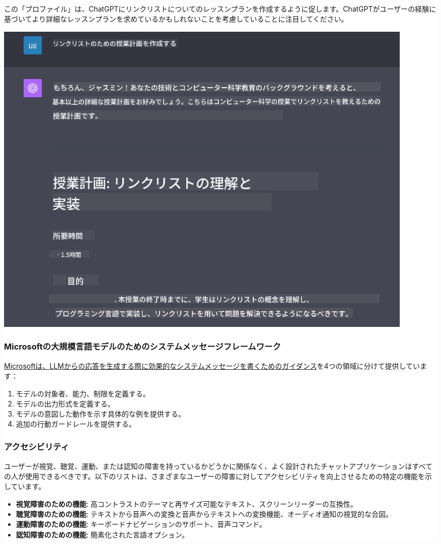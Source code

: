 この「プロファイル」は、ChatGPTにリンクリストについてのレッスンプランを作成するように促します。ChatGPTがユーザーの経験に基づいてより詳細なレッスンプランを求めているかもしれないことを考慮していることに注目してください。

![リンクリストに関するレッスンプランのためのChatGPTのプロンプト](../../../translated_images/lesson-plan-prompt.23083d9c80ec7670b3aaf3b093d79a13ed42920da81b851b29f6167b6150aae9.ja.png)

### Microsoftの大規模言語モデルのためのシステムメッセージフレームワーク

[Microsoftは、LLMからの応答を生成する際に効果的なシステムメッセージを書くためのガイダンス](https://learn.microsoft.com/azure/ai-services/openai/concepts/system-message#define-the-models-output-format?WT.mc_id=academic-105485-koreyst)を4つの領域に分けて提供しています：

1. モデルの対象者、能力、制限を定義する。
2. モデルの出力形式を定義する。
3. モデルの意図した動作を示す具体的な例を提供する。
4. 追加の行動ガードレールを提供する。

### アクセシビリティ

ユーザーが視覚、聴覚、運動、または認知の障害を持っているかどうかに関係なく、よく設計されたチャットアプリケーションはすべての人が使用できるべきです。以下のリストは、さまざまなユーザーの障害に対してアクセシビリティを向上させるための特定の機能を示しています。

- **視覚障害のための機能**: 高コントラストのテーマと再サイズ可能なテキスト、スクリーンリーダーの互換性。
- **聴覚障害のための機能**: テキストから音声への変換と音声からテキストへの変換機能、オーディオ通知の視覚的な合図。
- **運動障害のための機能**: キーボードナビゲーションのサポート、音声コマンド。
- **認知障害のための機能**: 簡素化された言語オプション。
